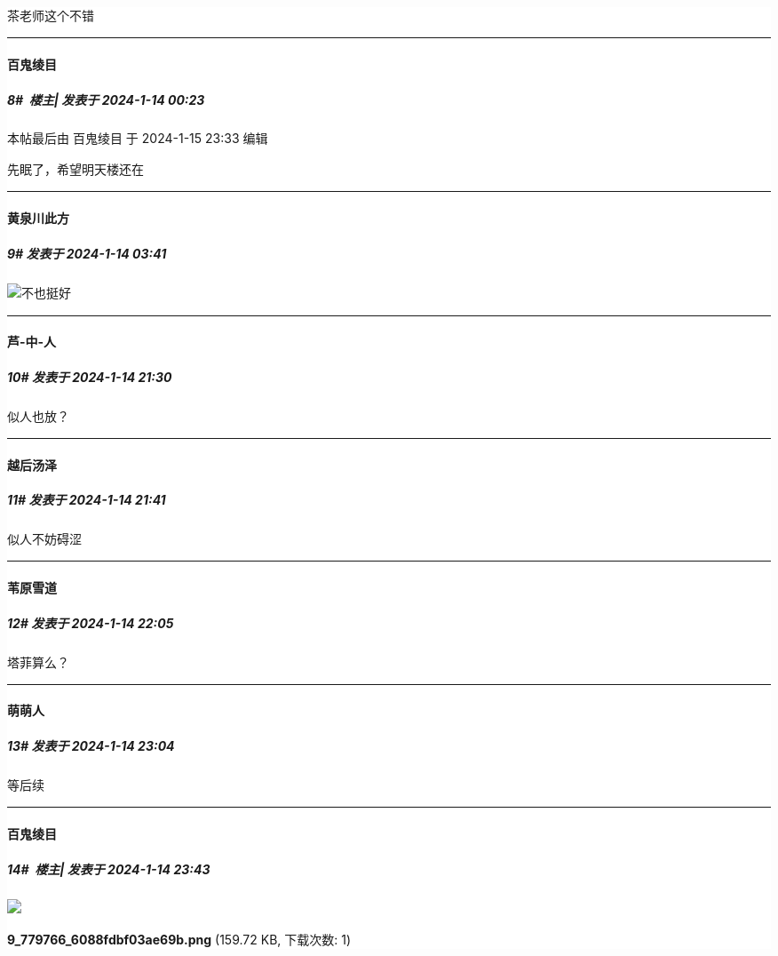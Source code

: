 茶老师这个不错

*****

####  百鬼绫目  
##### 8#         楼主| 发表于 2024-1-14 00:23

 本帖最后由 百鬼绫目 于 2024-1-15 23:33 编辑 

先眠了，希望明天楼还在

*****

####  黄泉川此方  
##### 9#       发表于 2024-1-14 03:41

<img src="https://static.saraba1st.com/image/smiley/face2017/067.png" referrerpolicy="no-referrer">不也挺好

*****

####  芦-中-人  
##### 10#       发表于 2024-1-14 21:30

似人也放？

*****

####  越后汤泽  
##### 11#       发表于 2024-1-14 21:41

似人不妨碍涩

*****

####  苇原雪道  
##### 12#       发表于 2024-1-14 22:05

塔菲算么？

*****

####  萌⁡萌⁡人  
##### 13#       发表于 2024-1-14 23:04

等后续

*****

####  百鬼绫目  
##### 14#         楼主| 发表于 2024-1-14 23:43

<img src="https://img.saraba1st.com/forum/202401/14/234237c592haa7kpzroe1o.png" referrerpolicy="no-referrer">

<strong>9_779766_6088fdbf03ae69b.png</strong> (159.72 KB, 下载次数: 1)
